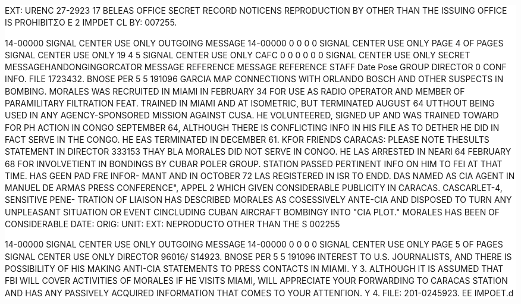 EXT:
URENC
27-2923
17
BELEAS OFFICE
SECRET
RECORD
NOTICENS
REPRODUCTION BY OTHER THAN THE ISSUING OFFICE IS PROHIΒΙΤΣΟ
E 2 IMPDET
CL BY: 007255.

14-00000
SIGNAL CENTER USE ONLY
OUTGOING MESSAGE
14-00000 0 0 0 0 SIGNAL CENTER USE ONLY PAGE 4 OF PAGES SIGNAL CENTER USE ONLY
19 4 5 SIGNAL CENTER USE ONLY
CAFC 0 0 0 0 0 0 SIGNAL CENTER USE ONLY
SECRET MESSAGEHANDONGINGORCATOR MESSAGE REFERENCE MESSAGE REFERENCE
STAFF Date Pose GROUP DIRECTOR 0
CONF INFO. FILE 1723432. BNOSE PER
5 5 191096
GARCIA MAP CONNECTIONS WITH ORLANDO BOSCH AND OTHER SUSPECTS IN
BOMBING. MORALES WAS RECRUITED IN MIAMI IN FEBRUARY 34 FOR USE AS
RADIO OPERATOR AND MEMBER OF PARAMILITARY FILTRATION FEAT. TRAINED
IN MIAMI AND AT ISOMETRIC, BUT TERMINATED AUGUST 64 UTTHOUT BEING
USED IN ANY AGENCY-SPONSORED MISSION AGAINST CUSA. HE VOLUNTEERED,
SIGNED UP AND WAS TRAINED TOWARD FOR PH ACTION IN CONGO SEPTEMBER 64,
ALTHOUGH THERE IS CONFLICTING INFO IN HIS FILE AS TO DETHER HE DID IN
FACT SERVE IN THE CONGO. HE EAS TERMINATED IN DECEMBER 61. KFOR
FRIENDS
CARACAS: PLEASE NOTE THESULTS STATEMENT IN DIRECTOR 333153 THAY BLA
MORALES DID NOT SERVE IN CONGO. HE LAS ARRESTED IN NEARI 64 FEBRUARY
68 FOR INVOLVETIENT IN BONDINGS BY CUBAR POLER GROUP. STATION PASSED
PERTINENT INFO ON HIM TO FEI AT THAT TIME. HAS GEEN PAD FRE INFOR-
MANT AND IN OCTOBER 72 LAS REGISTERED IN ISR TO ENDD. DAS NAMED AS
CIA AGENT IN MANUEL DE ARMAS PRESS CONFERENCE", APPEL 2 WHICH
GIVEN CONSIDERABLE PUBLICITY IN CARACAS. CASCARLET-4, SENSITIVE PENE-
TRATION OF LIAISON HAS DESCRIBED MORALES AS COSESSIVELY ANTE-CIA AND
DISPOSED TO TURN ANY UNPLEASANT SITUATION OR EVENT CINCLUDING CUBAN
AIRCRAFT BOMBINGY INTO "CIA PLOT." MORALES HAS BEEN OF CONSIDERABLE
DATE:
ORIG:
UNIT:
EXT:
NEPRODUCTO OTHER THAN THE S 002255

14-00000
SIGNAL CENTER USE ONLY
OUTGOING MESSAGE
14-00000 0 0 0 0 SIGNAL CENTER USE ONLY PAGE 5 OF PAGES SIGNAL CENTER USE ONLY
DIRECTOR 96016/
S14923. BNOSE PER
5 5 191096
INTEREST TO U.S. JOURNALISTS, AND THERE IS POSSIBILITY OF HIS MAKING
ANTI-CIA STATEMENTS TO PRESS CONTACTS IN MIAMI. Y
3. ALTHOUGH IT IS ASSUMED THAT FBI WILL COVER ACTIVITIES OF
MORALES IF HE VISITS MIAMI, WILL APPRECIATE YOUR FORWARDING TO CARACAS
STATION AND HAS ANY PASSIVELY ACQUIRED INFORMATION THAT COMES TO YOUR
ΑΤΤΕΝΓΙON. Y
4. FILE: 201-0245923. EE IMPOET.d
